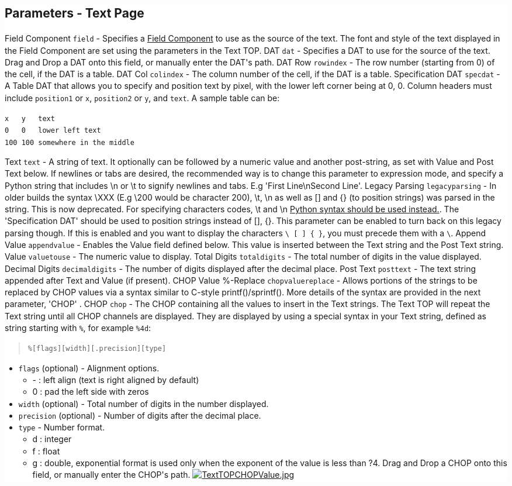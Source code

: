 
## Parameters - Text Page
Field Component `field` - Specifies a [Field Component](Field_COMP.html "Field COMP") to use as the source of the text. The font and style of the text displayed in the Field Component are set using the parameters in the Text TOP.
DAT `dat` - Specifies a DAT to use for the source of the text. Drag and Drop a DAT onto this field, or manually enter the DAT's path.
DAT Row `rowindex` - The row number (starting from 0) of the cell, if the DAT is a table.
DAT Col `colindex` - The column number of the cell, if the DAT is a table.
Specification DAT `specdat` - A Table DAT that allows you to specify and position text by pixel, with the lower left corner being at 0, 0. Column headers must include `position1` or `x`, `position2` or `y`, and `text`. A sample table can be:
```
x	y	text		
0	0	lower left text		
100	100	somewhere in the middle
```
Text `text` - A string of text. It optionally can be followed by a numeric value and another post-string, as set with Value and Post Text below. If newlines or tabs are desired, the recommended way is to change this parameter to expression mode, and specify a Python string that includes \n or \t to signify newlines and tabs. E.g 'First Line\nSecond Line'.
Legacy Parsing `legacyparsing` - In older builds the syntax \XXX (E.g \200 would be character 200), \t, \n as well as [] and {} (to position strings) was parsed in the string. This is now deprecated. For specifying characters codes, \t and \n [Python syntax should be used instead.](https://docs.python.org/3.3/howto/unicode.html). The 'Specification DAT' should be used to position strings instead of [], {}. This parameter can be enabled to turn back on this legacy parsing though. If this is enabled and you want to display the characters `\ [ ] { }`, you must precede them with a `\`.
Append Value `appendvalue` - Enables the Value field defined below. This value is inserted between the Text string and the Post Text string.
Value `valuetouse` - The numeric value to display.
Total Digits `totaldigits` - The total number of digits in the value displayed.
Decimal Digits `decimaldigits` - The number of digits displayed after the decimal place.
Post Text `posttext` - The text string appended after Text and Value (if present).
CHOP Value %-Replace `chopvaluereplace` - Allows portions of the strings to be replaced by CHOP values via a syntax similar to C-style printf()/sprintf(). More details of the syntax are provided in the next parameter, 'CHOP' .
CHOP `chop` - The CHOP containing all the values to insert in the Text strings. The Text TOP will repeat the Text string until all CHOP channels are displayed. They are displayed by using a special syntax in your Text string, defined as string starting with `%`, for example `%4d`:
> `%[flags][width][.precision][type]`
* `flags` (optional) - Alignment options.
  + - : left align (text is right aligned by default)
  + 0 : pad the left side with zeros
* `width` (optional) - Total number of digits in the number displayed.
* `precision` (optional) - Number of digits after the decimal place.
* `type` - Number format.
  + d : integer
  + f : float
  + g : double, exponential format is used only when the exponent of the value is less than ?4.
Drag and Drop a CHOP onto this field, or manually enter the CHOP's path.
[![TextTOPCHOPValue.jpg](https://docs.derivative.ca/images/a/ad/TextTOPCHOPValue.jpg)](https://docs.derivative.ca/File:TextTOPCHOPValue.jpg)
